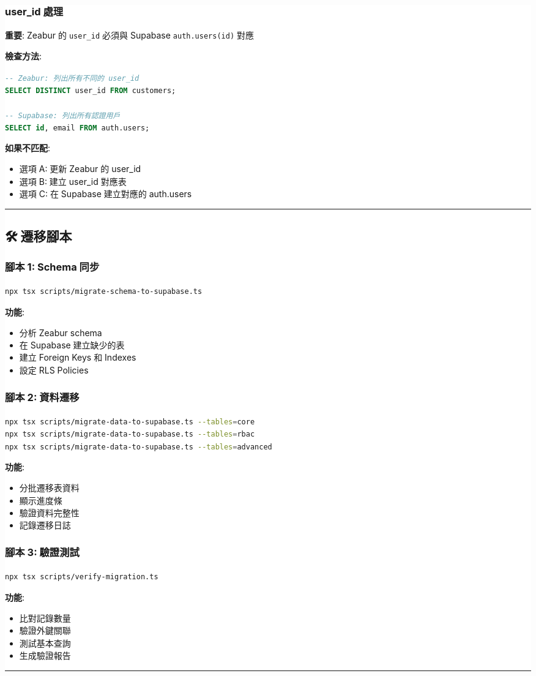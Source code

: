 ### user_id 處理
**重要**: Zeabur 的 `user_id` 必須與 Supabase `auth.users(id)` 對應

**檢查方法**:
```sql
-- Zeabur: 列出所有不同的 user_id
SELECT DISTINCT user_id FROM customers;

-- Supabase: 列出所有認證用戶
SELECT id, email FROM auth.users;
```

**如果不匹配**:
- 選項 A: 更新 Zeabur 的 user_id
- 選項 B: 建立 user_id 對應表
- 選項 C: 在 Supabase 建立對應的 auth.users

---

## 🛠️ 遷移腳本

### 腳本 1: Schema 同步
```bash
npx tsx scripts/migrate-schema-to-supabase.ts
```

**功能**:
- 分析 Zeabur schema
- 在 Supabase 建立缺少的表
- 建立 Foreign Keys 和 Indexes
- 設定 RLS Policies

### 腳本 2: 資料遷移
```bash
npx tsx scripts/migrate-data-to-supabase.ts --tables=core
npx tsx scripts/migrate-data-to-supabase.ts --tables=rbac
npx tsx scripts/migrate-data-to-supabase.ts --tables=advanced
```

**功能**:
- 分批遷移表資料
- 顯示進度條
- 驗證資料完整性
- 記錄遷移日誌

### 腳本 3: 驗證測試
```bash
npx tsx scripts/verify-migration.ts
```

**功能**:
- 比對記錄數量
- 驗證外鍵關聯
- 測試基本查詢
- 生成驗證報告

---